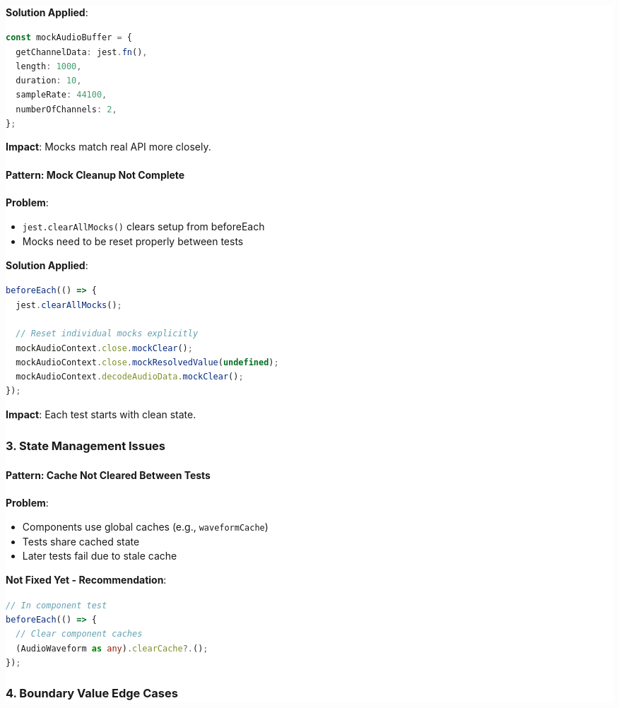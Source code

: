 **Solution Applied**:

```typescript
const mockAudioBuffer = {
  getChannelData: jest.fn(),
  length: 1000,
  duration: 10,
  sampleRate: 44100,
  numberOfChannels: 2,
};
```

**Impact**: Mocks match real API more closely.

#### Pattern: Mock Cleanup Not Complete

**Problem**:

- `jest.clearAllMocks()` clears setup from beforeEach
- Mocks need to be reset properly between tests

**Solution Applied**:

```typescript
beforeEach(() => {
  jest.clearAllMocks();

  // Reset individual mocks explicitly
  mockAudioContext.close.mockClear();
  mockAudioContext.close.mockResolvedValue(undefined);
  mockAudioContext.decodeAudioData.mockClear();
});
```

**Impact**: Each test starts with clean state.

### 3. State Management Issues

#### Pattern: Cache Not Cleared Between Tests

**Problem**:

- Components use global caches (e.g., `waveformCache`)
- Tests share cached state
- Later tests fail due to stale cache

**Not Fixed Yet - Recommendation**:

```typescript
// In component test
beforeEach(() => {
  // Clear component caches
  (AudioWaveform as any).clearCache?.();
});
```

### 4. Boundary Value Edge Cases
